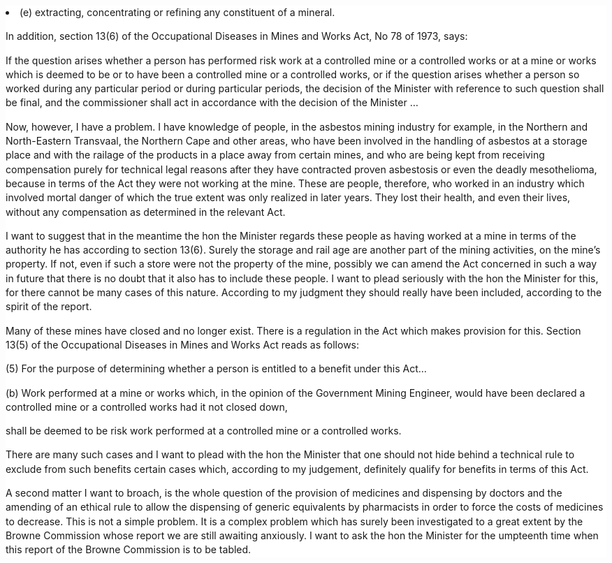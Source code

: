 <li>(e) extracting, concentrating or refining any constituent of a mineral.</li>

</ol>

<p>In addition, section 13(6) of the Occupational Diseases in Mines and Works Act, No 78 of 1973, says:</p>

<block name="quote">If the question arises whether a person has performed risk work at a controlled mine or a controlled works or at a mine or works which is deemed to be or to have been a controlled mine or a controlled works, or if the question arises whether a person so worked during any particular period or during particular periods, the decision of the Minister with reference to such question shall be final, and the commissioner shall act in accordance with the decision of the Minister &#x2026;</block>

<p>Now, however, I have a problem. I have knowledge of people, in the asbestos mining <span class="col_5391-5392" refersTo="page_0056"/>industry for example, in the Northern and North-Eastern Transvaal, the Northern Cape and other areas, who have been involved in the handling of asbestos at a storage place and with the railage of the products in a place away from certain mines, and who are being kept from receiving compensation purely for technical legal reasons after they have contracted proven asbestosis or even the deadly mesothelioma, because in terms of the Act they were not working at the mine. These are people, therefore, who worked in an industry which involved mortal danger of which the true extent was only realized in later years. They lost their health, and even their lives, without any compensation as determined in the relevant Act.</p>

<p>I want to suggest that in the meantime the hon the Minister regards these people as having worked at a mine in terms of the authority he has according to section 13(6). Surely the storage and rail age are another part of the mining activities, on the mine&#x2019;s property. If not, even if such a store were not the property of the mine, possibly we can amend the Act concerned in such a way in future that there is no doubt that it also has to include these people. I want to plead seriously with the hon the Minister for this, for there cannot be many cases of this nature. According to my judgment they should really have been included, according to the spirit of the report.</p>

<p>Many of these mines have closed and no longer exist. There is a regulation in the Act which makes provision for this. Section 13(5) of the Occupational Diseases in Mines and Works Act reads as follows:</p>

<block name="quote">(5) For the purpose of determining whether a person is entitled to a benefit under this Act&#x2026;</block>

<block name="quote">(b) Work performed at a mine or works which, in the opinion of the Government Mining Engineer, would have been declared a controlled mine or a controlled works had it not closed down,</block>

<block name="quote">shall be deemed to be risk work performed at a controlled mine or a controlled works.</block>

<p>There are many such cases and I want to plead with the hon the Minister that one should not hide behind a technical rule to exclude from such benefits certain cases which, according to my judgement, definitely qualify for benefits in terms of this Act.</p>

<p>A second matter I want to broach, is the whole question of the provision of medicines and dispensing by doctors and the amending of an ethical rule to allow the dispensing of generic equivalents by pharmacists in order to force the costs of medicines to decrease. This is not a simple problem. It is a complex problem which has surely been investigated to a great extent by the Browne Commission whose report we are still awaiting anxiously. I want to ask the hon the Minister for the umpteenth time when this report of the Browne Commission is to be tabled.</p>

